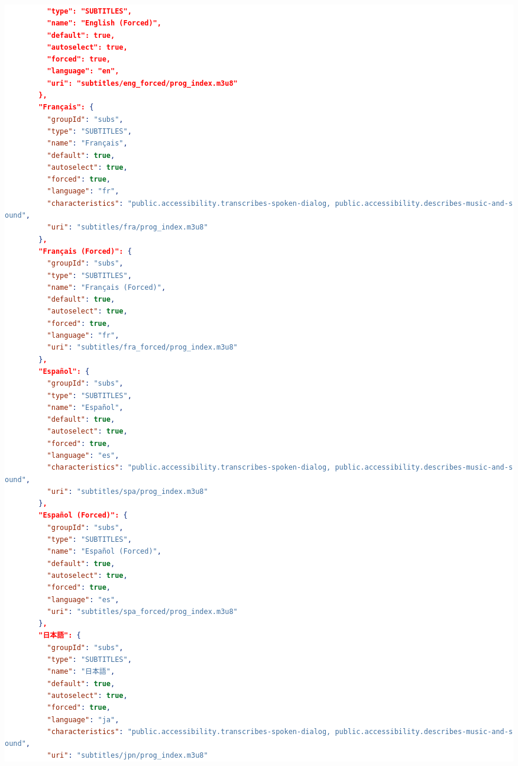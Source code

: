 ```json
          "type": "SUBTITLES",
          "name": "English (Forced)",
          "default": true,
          "autoselect": true,
          "forced": true,
          "language": "en",
          "uri": "subtitles/eng_forced/prog_index.m3u8"
        },
        "Français": {
          "groupId": "subs",
          "type": "SUBTITLES",
          "name": "Français",
          "default": true,
          "autoselect": true,
          "forced": true,
          "language": "fr",
          "characteristics": "public.accessibility.transcribes-spoken-dialog, public.accessibility.describes-music-and-sound",
          "uri": "subtitles/fra/prog_index.m3u8"
        },
        "Français (Forced)": {
          "groupId": "subs",
          "type": "SUBTITLES",
          "name": "Français (Forced)",
          "default": true,
          "autoselect": true,
          "forced": true,
          "language": "fr",
          "uri": "subtitles/fra_forced/prog_index.m3u8"
        },
        "Español": {
          "groupId": "subs",
          "type": "SUBTITLES",
          "name": "Español",
          "default": true,
          "autoselect": true,
          "forced": true,
          "language": "es",
          "characteristics": "public.accessibility.transcribes-spoken-dialog, public.accessibility.describes-music-and-sound",
          "uri": "subtitles/spa/prog_index.m3u8"
        },
        "Español (Forced)": {
          "groupId": "subs",
          "type": "SUBTITLES",
          "name": "Español (Forced)",
          "default": true,
          "autoselect": true,
          "forced": true,
          "language": "es",
          "uri": "subtitles/spa_forced/prog_index.m3u8"
        },
        "日本語": {
          "groupId": "subs",
          "type": "SUBTITLES",
          "name": "日本語",
          "default": true,
          "autoselect": true,
          "forced": true,
          "language": "ja",
          "characteristics": "public.accessibility.transcribes-spoken-dialog, public.accessibility.describes-music-and-sound",
          "uri": "subtitles/jpn/prog_index.m3u8"
```